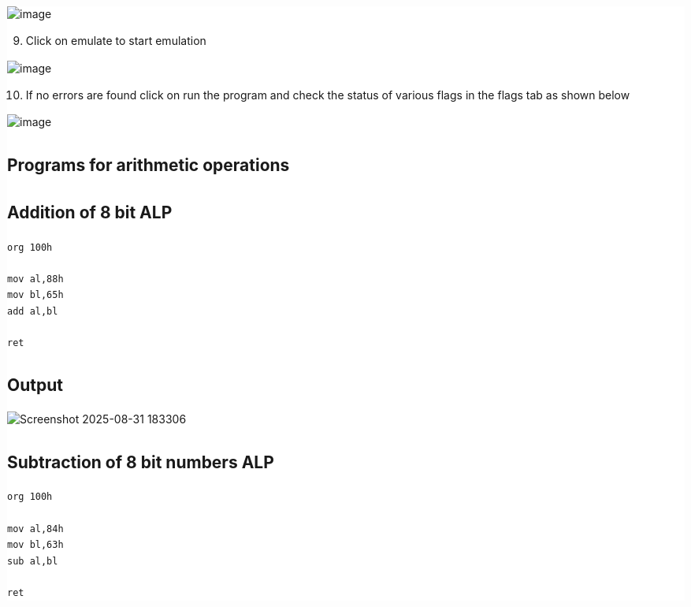 
![image](https://user-images.githubusercontent.com/36288975/189273263-d65baae9-4b8f-4723-afb3-c0ffa4052b04.png)











9.	Click on emulate to start emulation 








![image](https://user-images.githubusercontent.com/36288975/189273273-9bb36ec1-e2e8-4892-8d35-37707332bfdc.png)








10.	If no errors are found click on run the program and check the status of various flags in the flags tab as shown below 






![image](https://user-images.githubusercontent.com/36288975/189273277-113a2a33-4a40-4ff8-95a5-ecd3a1f504fe.png)







## Programs for arithmetic  operations

## Addition  of 8 bit ALP 
```
org 100h

mov al,88h
mov bl,65h
add al,bl

ret
```


## Output  

 <img width="1908" height="1190" alt="Screenshot 2025-08-31 183306" src="https://github.com/user-attachments/assets/271bc294-9c5f-45c5-88da-0c6276e72364" />

## Subtraction   of 8 bit numbers  ALP 
```
org 100h

mov al,84h
mov bl,63h
sub al,bl

ret
```
 